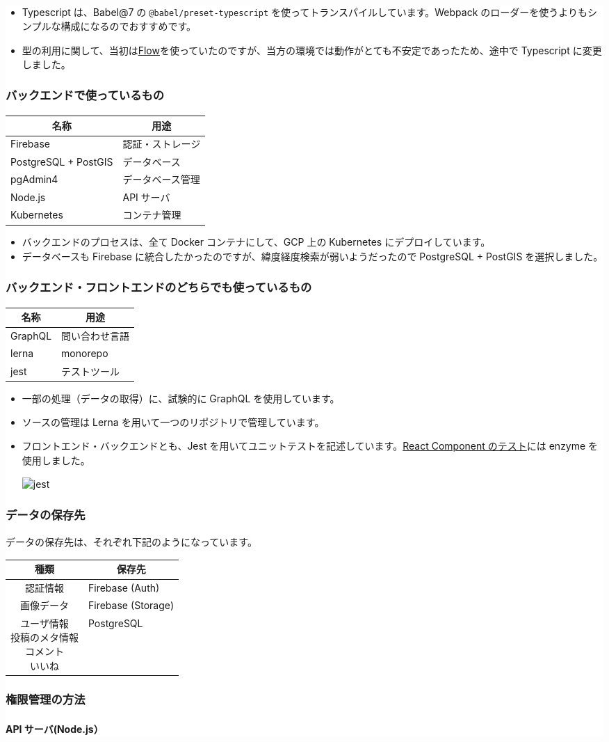 - Typescript は、Babel@7 の `@babel/preset-typescript` を使ってトランスパイルしています。Webpack のローダーを使うよりもシンプルな構成になるのでおすすめです。

- 型の利用に関して、当初は[Flow](https://github.com)を使っていたのですが、当方の環境では動作がとても不安定であったため、途中で Typescript に変更しました。

### バックエンドで使っているもの

| 名称                 | 用途             |
| -------------------- | ---------------- |
| Firebase             | 認証・ストレージ |
| PostgreSQL + PostGIS | データベース     |
| pgAdmin4             | データベース管理 |
| Node.js              | API サーバ       |
| Kubernetes           | コンテナ管理     |

- バックエンドのプロセスは、全て Docker コンテナにして、GCP 上の Kubernetes にデプロイしています。
- データベースも Firebase に統合したかったのですが、緯度経度検索が弱いようだったので PostgreSQL + PostGIS を選択しました。

### バックエンド・フロントエンドのどちらでも使っているもの

| 名称    | 用途           |
| ------- | -------------- |
| GraphQL | 問い合わせ言語 |
| lerna   | monorepo       |
| jest    | テストツール   |

- 一部の処理（データの取得）に、試験的に GraphQL を使用しています。
- ソースの管理は Lerna を用いて一つのリポジトリで管理しています。
- フロントエンド・バックエンドとも、Jest を用いてユニットテストを記述しています。[React Component のテスト](https://github.com/junkboy0315/travelr/tree/master/packages/travelr-fe/src/components/__tests__)には enzyme を使用しました。

  ![jest](../../static/blogImages/20180731_jest.png)

### データの保存先

データの保存先は、それぞれ下記のようになっています。

|                          種類                          | 保存先             |
| :----------------------------------------------------: | ------------------ |
|                        認証情報                        | Firebase (Auth)    |
|                       画像データ                       | Firebase (Storage) |
| ユーザ情報<br>投稿のメタ情報<br>コメント<br>いいね<br> | PostgreSQL         |

### 権限管理の方法

#### API サーバ(Node.js）
